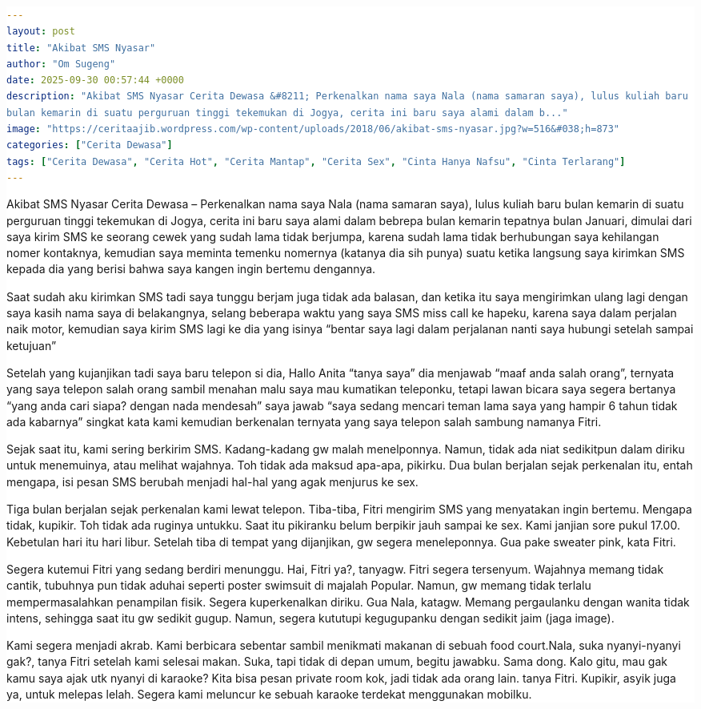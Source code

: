 ```yaml
---
layout: post
title: "Akibat SMS Nyasar"
author: "Om Sugeng"
date: 2025-09-30 00:57:44 +0000
description: "Akibat SMS Nyasar Cerita Dewasa &#8211; Perkenalkan nama saya Nala (nama samaran saya), lulus kuliah baru bulan kemarin di suatu perguruan tinggi tekemukan di Jogya, cerita ini baru saya alami dalam b..."
image: "https://ceritaajib.wordpress.com/wp-content/uploads/2018/06/akibat-sms-nyasar.jpg?w=516&#038;h=873"
categories: ["Cerita Dewasa"]
tags: ["Cerita Dewasa", "Cerita Hot", "Cerita Mantap", "Cerita Sex", "Cinta Hanya Nafsu", "Cinta Terlarang"]
---
```


Akibat SMS Nyasar
Cerita Dewasa &#8211; Perkenalkan nama saya Nala (nama samaran saya), lulus kuliah baru bulan kemarin di suatu perguruan tinggi tekemukan di Jogya, cerita ini baru saya alami dalam bebrepa bulan kemarin tepatnya bulan Januari, dimulai dari saya kirim SMS ke seorang cewek yang sudah lama tidak berjumpa, karena sudah lama tidak berhubungan saya kehilangan nomer kontaknya, kemudian saya meminta temenku nomernya (katanya dia sih punya) suatu ketika langsung saya kirimkan SMS kepada dia yang berisi bahwa saya kangen ingin bertemu dengannya.

Saat sudah aku kirimkan SMS tadi saya tunggu berjam juga tidak ada balasan, dan ketika itu saya mengirimkan ulang lagi dengan saya kasih nama saya di belakangnya, selang beberapa waktu yang saya SMS miss call ke hapeku, karena saya dalam perjalan naik motor, kemudian saya kirim SMS lagi ke dia yang isinya “bentar saya lagi dalam perjalanan nanti saya hubungi setelah sampai ketujuan”

Setelah yang kujanjikan tadi saya baru telepon si dia, Hallo Anita “tanya saya” dia menjawab “maaf anda salah orang”, ternyata yang saya telepon salah orang sambil menahan malu saya mau kumatikan teleponku, tetapi lawan bicara saya segera bertanya “yang anda cari siapa? dengan nada mendesah” saya jawab “saya sedang mencari teman lama saya yang hampir 6 tahun tidak ada kabarnya” singkat kata kami kemudian berkenalan ternyata yang saya telepon salah sambung namanya Fitri.

Sejak saat itu, kami sering berkirim SMS. Kadang-kadang gw malah menelponnya. Namun, tidak ada niat sedikitpun dalam diriku untuk menemuinya, atau melihat wajahnya. Toh tidak ada maksud apa-apa, pikirku. Dua bulan berjalan sejak perkenalan itu, entah mengapa, isi pesan SMS berubah menjadi hal-hal yang agak menjurus ke sex.

Tiga bulan berjalan sejak perkenalan kami lewat telepon. Tiba-tiba, Fitri mengirim SMS yang menyatakan ingin bertemu. Mengapa tidak, kupikir. Toh tidak ada ruginya untukku. Saat itu pikiranku belum berpikir jauh sampai ke sex. Kami janjian sore pukul 17.00. Kebetulan hari itu hari libur. Setelah tiba di tempat yang dijanjikan, gw segera meneleponnya. Gua pake sweater pink, kata Fitri.

Segera kutemui Fitri yang sedang berdiri menunggu. Hai, Fitri ya?, tanyagw. Fitri segera tersenyum. Wajahnya memang tidak cantik, tubuhnya pun tidak aduhai seperti poster swimsuit di majalah Popular. Namun, gw memang tidak terlalu mempermasalahkan penampilan fisik. Segera kuperkenalkan diriku. Gua Nala, katagw. Memang pergaulanku dengan wanita tidak intens, sehingga saat itu gw sedikit gugup. Namun, segera kututupi kegugupanku dengan sedikit jaim (jaga image).

Kami segera menjadi akrab. Kami berbicara sebentar sambil menikmati makanan di sebuah food court.Nala, suka nyanyi-nyanyi gak?, tanya Fitri setelah kami selesai makan. Suka, tapi tidak di depan umum, begitu jawabku. Sama dong. Kalo gitu, mau gak kamu saya ajak utk nyanyi di karaoke? Kita bisa pesan private room kok, jadi tidak ada orang lain. tanya Fitri. Kupikir, asyik juga ya, untuk melepas lelah. Segera kami meluncur ke sebuah karaoke terdekat menggunakan mobilku.
